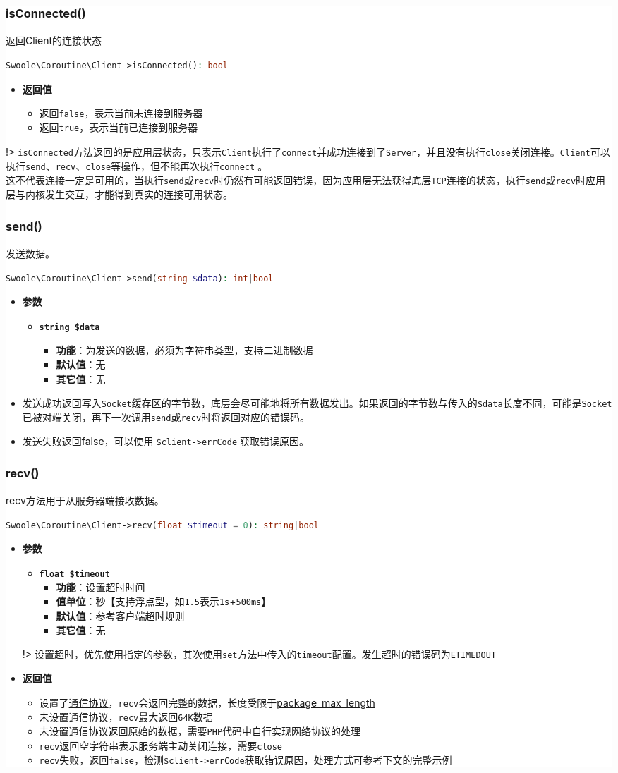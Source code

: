 ### isConnected()

返回Client的连接状态

```php
Swoole\Coroutine\Client->isConnected(): bool
```

  * **返回值**

    * 返回`false`，表示当前未连接到服务器
    * 返回`true`，表示当前已连接到服务器
    
!> `isConnected`方法返回的是应用层状态，只表示`Client`执行了`connect`并成功连接到了`Server`，并且没有执行`close`关闭连接。`Client`可以执行`send`、`recv`、`close`等操作，但不能再次执行`connect` 。  
这不代表连接一定是可用的，当执行`send`或`recv`时仍然有可能返回错误，因为应用层无法获得底层`TCP`连接的状态，执行`send`或`recv`时应用层与内核发生交互，才能得到真实的连接可用状态。

### send()

发送数据。

```php
Swoole\Coroutine\Client->send(string $data): int|bool
```

  * **参数** 

    * **`string $data`**
    
      * **功能**：为发送的数据，必须为字符串类型，支持二进制数据
      * **默认值**：无
      * **其它值**：无

  * 发送成功返回写入`Socket`缓存区的字节数，底层会尽可能地将所有数据发出。如果返回的字节数与传入的`$data`长度不同，可能是`Socket`已被对端关闭，再下一次调用`send`或`recv`时将返回对应的错误码。

  * 发送失败返回false，可以使用 `$client->errCode` 获取错误原因。

### recv()

recv方法用于从服务器端接收数据。

```php
Swoole\Coroutine\Client->recv(float $timeout = 0): string|bool
```

  * **参数** 

    * **`float $timeout`**
      * **功能**：设置超时时间
      * **值单位**：秒【支持浮点型，如`1.5`表示`1s`+`500ms`】
      * **默认值**：参考[客户端超时规则](/coroutine_client/init?id=超时规则)
      * **其它值**：无

    !> 设置超时，优先使用指定的参数，其次使用`set`方法中传入的`timeout`配置。发生超时的错误码为`ETIMEDOUT`

  * **返回值**

    * 设置了[通信协议](/client?id=协议解析)，`recv`会返回完整的数据，长度受限于[package_max_length](/server/setting?id=package_max_length)
    * 未设置通信协议，`recv`最大返回`64K`数据
    * 未设置通信协议返回原始的数据，需要`PHP`代码中自行实现网络协议的处理
    * `recv`返回空字符串表示服务端主动关闭连接，需要`close`
    * `recv`失败，返回`false`，检测`$client->errCode`获取错误原因，处理方式可参考下文的[完整示例](/coroutine_client/client?id=完整示例)
